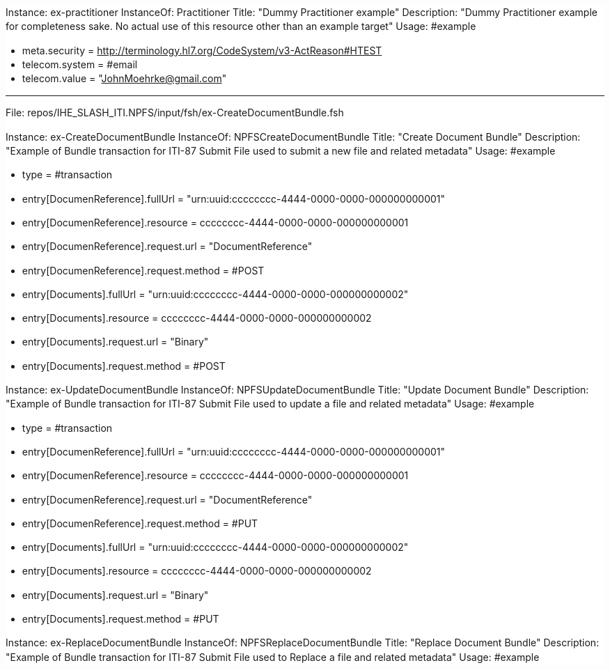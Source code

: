 Instance: ex-practitioner
InstanceOf: Practitioner
Title: "Dummy Practitioner example"
Description: "Dummy Practitioner example for completeness sake. No actual use of this resource other than an example target"
Usage: #example
* meta.security = http://terminology.hl7.org/CodeSystem/v3-ActReason#HTEST
* telecom.system = #email
* telecom.value = "JohnMoehrke@gmail.com"

---

File: repos/IHE_SLASH_ITI.NPFS/input/fsh/ex-CreateDocumentBundle.fsh

Instance:   ex-CreateDocumentBundle
InstanceOf: NPFSCreateDocumentBundle
Title: "Create Document Bundle"
Description:      "Example of Bundle transaction for ITI-87 Submit File used to submit a new file and related metadata"
Usage: #example

* type = #transaction
* entry[DocumenReference].fullUrl = "urn:uuid:cccccccc-4444-0000-0000-000000000001"
* entry[DocumenReference].resource = cccccccc-4444-0000-0000-000000000001 
* entry[DocumenReference].request.url = "DocumentReference"
* entry[DocumenReference].request.method = #POST

* entry[Documents].fullUrl = "urn:uuid:cccccccc-4444-0000-0000-000000000002"
* entry[Documents].resource = cccccccc-4444-0000-0000-000000000002
* entry[Documents].request.url = "Binary"
* entry[Documents].request.method = #POST


Instance:   ex-UpdateDocumentBundle
InstanceOf: NPFSUpdateDocumentBundle
Title: "Update Document Bundle"
Description:      "Example of Bundle transaction for ITI-87 Submit File used to update a file and related metadata"
Usage: #example

* type = #transaction
* entry[DocumenReference].fullUrl = "urn:uuid:cccccccc-4444-0000-0000-000000000001"
* entry[DocumenReference].resource = cccccccc-4444-0000-0000-000000000001 
* entry[DocumenReference].request.url = "DocumentReference"
* entry[DocumenReference].request.method = #PUT

* entry[Documents].fullUrl = "urn:uuid:cccccccc-4444-0000-0000-000000000002"
* entry[Documents].resource = cccccccc-4444-0000-0000-000000000002
* entry[Documents].request.url = "Binary"
* entry[Documents].request.method = #PUT


Instance:   ex-ReplaceDocumentBundle
InstanceOf: NPFSReplaceDocumentBundle
Title: "Replace Document Bundle"
Description:      "Example of Bundle transaction for ITI-87 Submit File used to Replace a file and related metadata"
Usage: #example
